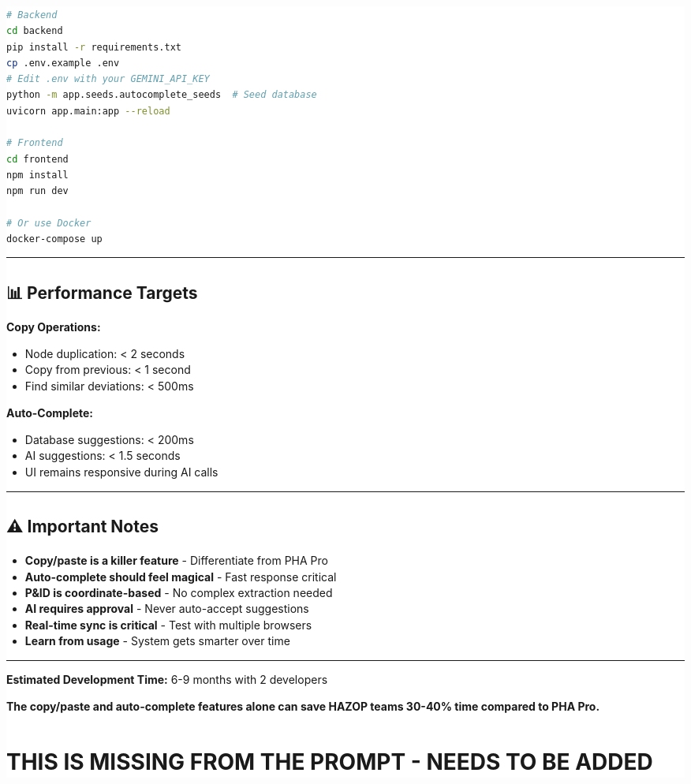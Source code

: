 ```bash
# Backend
cd backend
pip install -r requirements.txt
cp .env.example .env
# Edit .env with your GEMINI_API_KEY
python -m app.seeds.autocomplete_seeds  # Seed database
uvicorn app.main:app --reload

# Frontend
cd frontend
npm install
npm run dev

# Or use Docker
docker-compose up
```

---

## 📊 Performance Targets

**Copy Operations:**
- Node duplication: < 2 seconds
- Copy from previous: < 1 second
- Find similar deviations: < 500ms

**Auto-Complete:**
- Database suggestions: < 200ms
- AI suggestions: < 1.5 seconds
- UI remains responsive during AI calls

---

## ⚠️ Important Notes

- **Copy/paste is a killer feature** - Differentiate from PHA Pro
- **Auto-complete should feel magical** - Fast response critical
- **P&ID is coordinate-based** - No complex extraction needed
- **AI requires approval** - Never auto-accept suggestions
- **Real-time sync is critical** - Test with multiple browsers
- **Learn from usage** - System gets smarter over time

---

**Estimated Development Time:** 6-9 months with 2 developers

**The copy/paste and auto-complete features alone can save HAZOP teams 30-40% time compared to PHA Pro.**

# THIS IS MISSING FROM THE PROMPT - NEEDS TO BE ADDED
